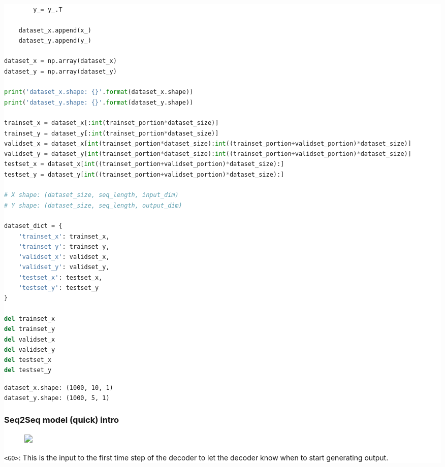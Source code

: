 ```python
        y_= y_.T

    dataset_x.append(x_)
    dataset_y.append(y_)

dataset_x = np.array(dataset_x)
dataset_y = np.array(dataset_y)

print('dataset_x.shape: {}'.format(dataset_x.shape))
print('dataset_y.shape: {}'.format(dataset_y.shape))

trainset_x = dataset_x[:int(trainset_portion*dataset_size)]
trainset_y = dataset_y[:int(trainset_portion*dataset_size)]
validset_x = dataset_x[int(trainset_portion*dataset_size):int((trainset_portion+validset_portion)*dataset_size)]
validset_y = dataset_y[int(trainset_portion*dataset_size):int((trainset_portion+validset_portion)*dataset_size)]
testset_x = dataset_x[int((trainset_portion+validset_portion)*dataset_size):]
testset_y = dataset_y[int((trainset_portion+validset_portion)*dataset_size):]

# X shape: (dataset_size, seq_length, input_dim)
# Y shape: (dataset_size, seq_length, output_dim)

dataset_dict = {
    'trainset_x': trainset_x,
    'trainset_y': trainset_y,
    'validset_x': validset_x,
    'validset_y': validset_y,
    'testset_x': testset_x,
    'testset_y': testset_y
}

del trainset_x
del trainset_y
del validset_x
del validset_y
del testset_x
del testset_y
```

    dataset_x.shape: (1000, 10, 1)
    dataset_y.shape: (1000, 5, 1)


### Seq2Seq model (quick) intro

<figure>
    <img src="https://cdn-images-1.medium.com/max/1400/1*Ismhi-muID5ooWf3ZIQFFg.png" />
</figure>


`<GO>`: This is the input to the first time step of the decoder to let the decoder know when to start generating output.
    